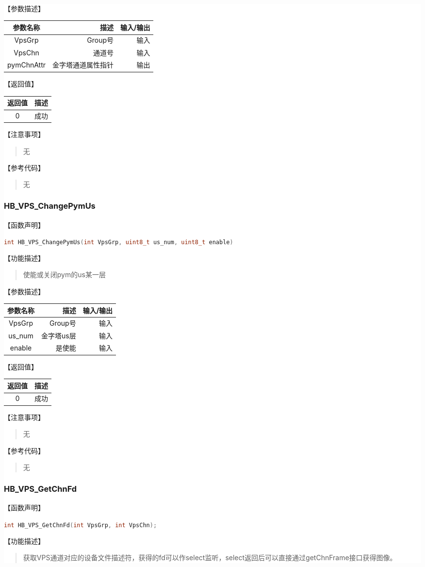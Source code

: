 【参数描述】

|  参数名称  |               描述 | 输入/输出 |
| :--------: | -----------------: | ---------: |
|   VpsGrp   |            Group号 |       输入 |
|   VpsChn   |             通道号 |       输入 |
| pymChnAttr | 金字塔通道属性指针 |       输出 |

【返回值】

| 返回值 | 描述 |
| :----: | ---: |
|   0    | 成功 |

【注意事项】
> 无

【参考代码】
> 无

### HB_VPS_ChangePymUs
【函数声明】
```c
int HB_VPS_ChangePymUs(int VpsGrp, uint8_t us_num, uint8_t enable)
```
【功能描述】
> 使能或关闭pym的us某一层

【参数描述】

| 参数名称 |       描述 | 输入/输出 |
| :------: | ---------: | ---------: |
|  VpsGrp  |    Group号 |       输入 |
|  us_num  | 金字塔us层 |       输入 |
|  enable  |     是使能 |       输入 |

【返回值】

| 返回值 | 描述 |
| :----: | ---: |
|   0    | 成功 |

【注意事项】
> 无

【参考代码】
> 无

### HB_VPS_GetChnFd
【函数声明】
```c
int HB_VPS_GetChnFd(int VpsGrp, int VpsChn);
```
【功能描述】
> 获取VPS通道对应的设备文件描述符，获得的fd可以作select监听，select返回后可以直接通过getChnFrame接口获得图像。
